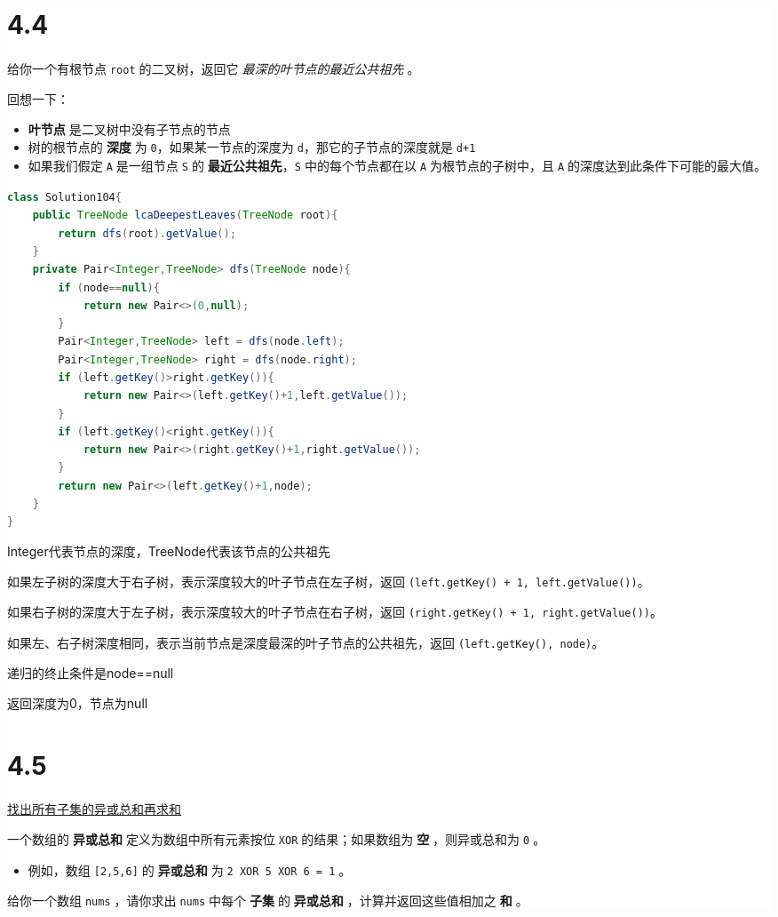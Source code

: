 # 4.4

给你一个有根节点 `root` 的二叉树，返回它 *最深的叶节点的最近公共祖先* 。

回想一下：

- **叶节点** 是二叉树中没有子节点的节点
- 树的根节点的 **深度** 为 `0`，如果某一节点的深度为 `d`，那它的子节点的深度就是 `d+1`
- 如果我们假定 `A` 是一组节点 `S` 的 **最近公共祖先**，`S` 中的每个节点都在以 `A` 为根节点的子树中，且 `A` 的深度达到此条件下可能的最大值。

```java
class Solution104{
    public TreeNode lcaDeepestLeaves(TreeNode root){
        return dfs(root).getValue();
    }
    private Pair<Integer,TreeNode> dfs(TreeNode node){
        if (node==null){
            return new Pair<>(0,null);
        }
        Pair<Integer,TreeNode> left = dfs(node.left);
        Pair<Integer,TreeNode> right = dfs(node.right);
        if (left.getKey()>right.getKey()){
            return new Pair<>(left.getKey()+1,left.getValue());
        }
        if (left.getKey()<right.getKey()){
            return new Pair<>(right.getKey()+1,right.getValue());
        }
        return new Pair<>(left.getKey()+1,node);
    }
}

```

Integer代表节点的深度，TreeNode代表该节点的公共祖先

如果左子树的深度大于右子树，表示深度较大的叶子节点在左子树，返回 `(left.getKey() + 1, left.getValue())`。

如果右子树的深度大于左子树，表示深度较大的叶子节点在右子树，返回 `(right.getKey() + 1, right.getValue())`。

如果左、右子树深度相同，表示当前节点是深度最深的叶子节点的公共祖先，返回 `(left.getKey(), node)`。

递归的终止条件是node==null

返回深度为0，节点为null

# 4.5

[找出所有子集的异或总和再求和](https://leetcode.cn/problems/sum-of-all-subset-xor-totals/)

一个数组的 **异或总和** 定义为数组中所有元素按位 `XOR` 的结果；如果数组为 **空** ，则异或总和为 `0` 。

- 例如，数组 `[2,5,6]` 的 **异或总和** 为 `2 XOR 5 XOR 6 = 1` 。

给你一个数组 `nums` ，请你求出 `nums` 中每个 **子集** 的 **异或总和** ，计算并返回这些值相加之 **和** 。
